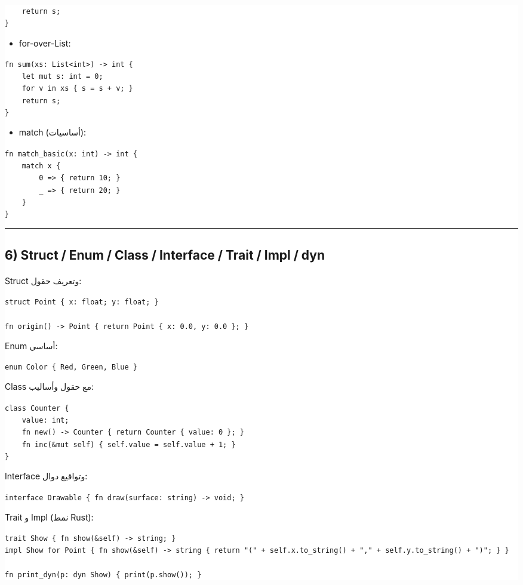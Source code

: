 ```albayan
    return s;
}
```
- for-over-List:
```albayan
fn sum(xs: List<int>) -> int {
    let mut s: int = 0;
    for v in xs { s = s + v; }
    return s;
}
```
- match (أساسيات):
```albayan
fn match_basic(x: int) -> int {
    match x {
        0 => { return 10; }
        _ => { return 20; }
    }
}
```

---

## 6) Struct / Enum / Class / Interface / Trait / Impl / dyn
Struct وتعريف حقول:
```albayan
struct Point { x: float; y: float; }

fn origin() -> Point { return Point { x: 0.0, y: 0.0 }; }
```
Enum أساسي:
```albayan
enum Color { Red, Green, Blue }
```
Class مع حقول وأساليب:
```albayan
class Counter {
    value: int;
    fn new() -> Counter { return Counter { value: 0 }; }
    fn inc(&mut self) { self.value = self.value + 1; }
}
```
Interface وتواقيع دوال:
```albayan
interface Drawable { fn draw(surface: string) -> void; }
```
Trait و Impl (نمط Rust):
```albayan
trait Show { fn show(&self) -> string; }
impl Show for Point { fn show(&self) -> string { return "(" + self.x.to_string() + "," + self.y.to_string() + ")"; } }

fn print_dyn(p: dyn Show) { print(p.show()); }
```
